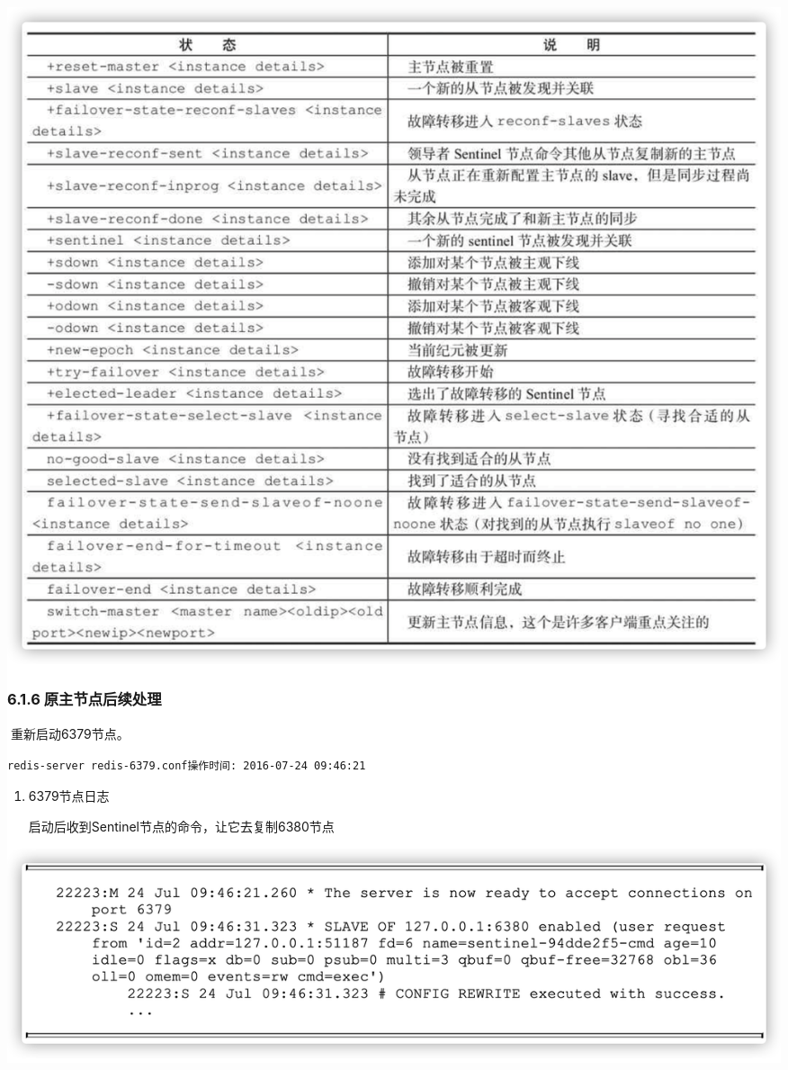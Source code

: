 ![image-20210216092216946](Redis开发与运维笔记_哨兵/image-20210216092216946.png)



### 6.1.6 原主节点后续处理

​		重新启动6379节点。

```bash
redis-server redis-6379.conf操作时间: 2016-07-24 09:46:21
```



1. 6379节点日志

   启动后收到Sentinel节点的命令，让它去复制6380节点

![image-20210216092423036](Redis开发与运维笔记_哨兵/image-20210216092423036.png)